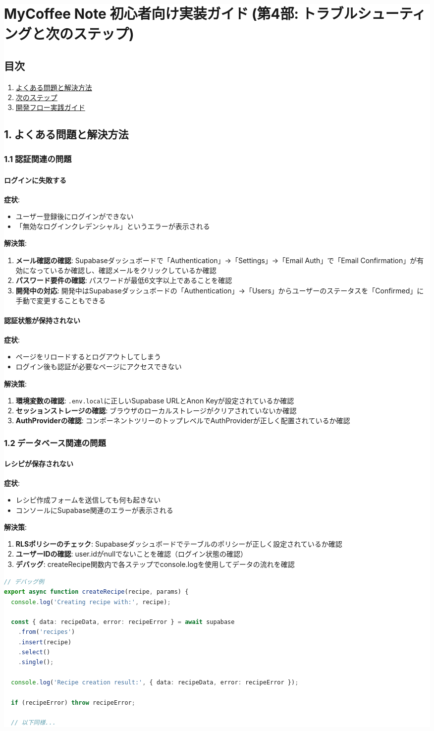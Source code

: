 # MyCoffee Note 初心者向け実装ガイド (第4部: トラブルシューティングと次のステップ)

## 目次

1. [よくある問題と解決方法](#1-よくある問題と解決方法)
2. [次のステップ](#2-次のステップ)
3. [開発フロー実践ガイド](#3-開発フロー実践ガイド)

## 1. よくある問題と解決方法

### 1.1 認証関連の問題

#### ログインに失敗する

**症状**:
- ユーザー登録後にログインができない
- 「無効なログインクレデンシャル」というエラーが表示される

**解決策**:
1. **メール確認の確認**: Supabaseダッシュボードで「Authentication」→「Settings」→「Email Auth」で「Email Confirmation」が有効になっているか確認し、確認メールをクリックしているか確認
2. **パスワード要件の確認**: パスワードが最低6文字以上であることを確認
3. **開発中の対応**: 開発中はSupabaseダッシュボードの「Authentication」→「Users」からユーザーのステータスを「Confirmed」に手動で変更することもできる

#### 認証状態が保持されない

**症状**:
- ページをリロードするとログアウトしてしまう
- ログイン後も認証が必要なページにアクセスできない

**解決策**:
1. **環境変数の確認**: `.env.local`に正しいSupabase URLとAnon Keyが設定されているか確認
2. **セッションストレージの確認**: ブラウザのローカルストレージがクリアされていないか確認
3. **AuthProviderの確認**: コンポーネントツリーのトップレベルでAuthProviderが正しく配置されているか確認

### 1.2 データベース関連の問題

#### レシピが保存されない

**症状**:
- レシピ作成フォームを送信しても何も起きない
- コンソールにSupabase関連のエラーが表示される

**解決策**:
1. **RLSポリシーのチェック**: Supabaseダッシュボードでテーブルのポリシーが正しく設定されているか確認
2. **ユーザーIDの確認**: user.idがnullでないことを確認（ログイン状態の確認）
3. **デバッグ**: createRecipe関数内で各ステップでconsole.logを使用してデータの流れを確認

```typescript
// デバッグ例
export async function createRecipe(recipe, params) {
  console.log('Creating recipe with:', recipe);
  
  const { data: recipeData, error: recipeError } = await supabase
    .from('recipes')
    .insert(recipe)
    .select()
    .single();
  
  console.log('Recipe creation result:', { data: recipeData, error: recipeError });
  
  if (recipeError) throw recipeError;
  
  // 以下同様...
```